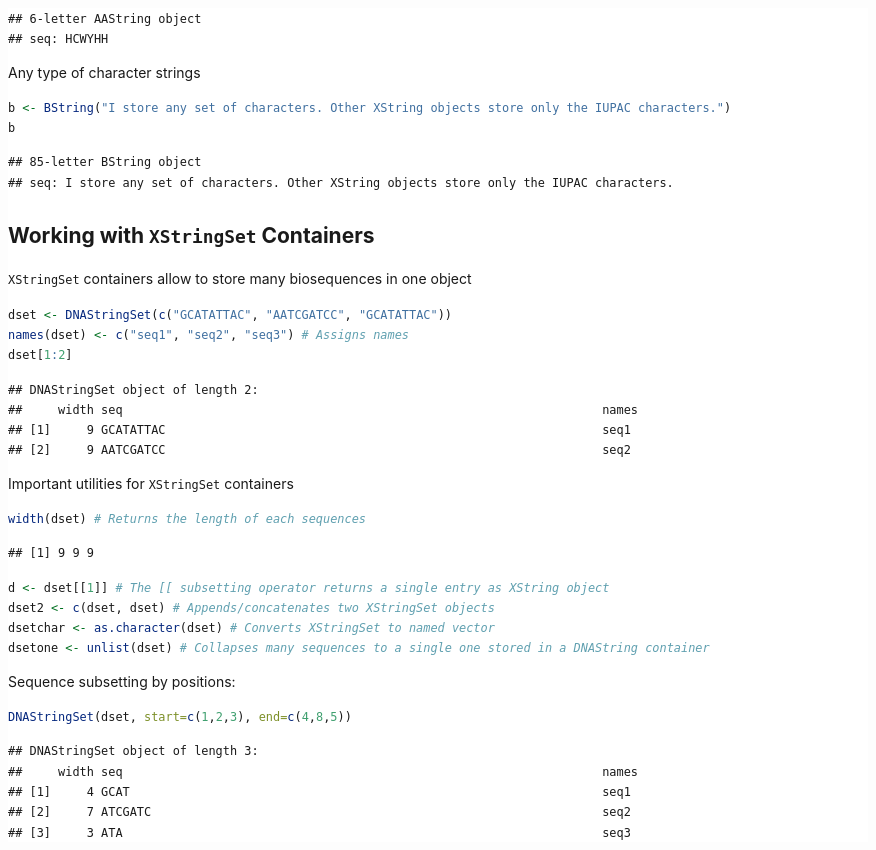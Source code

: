 ```
## 6-letter AAString object
## seq: HCWYHH
```

Any type of character strings

```r
b <- BString("I store any set of characters. Other XString objects store only the IUPAC characters.")
b
```

```
## 85-letter BString object
## seq: I store any set of characters. Other XString objects store only the IUPAC characters.
```

## Working with `XStringSet` Containers

`XStringSet` containers allow to store many biosequences in one object

```r
dset <- DNAStringSet(c("GCATATTAC", "AATCGATCC", "GCATATTAC")) 
names(dset) <- c("seq1", "seq2", "seq3") # Assigns names
dset[1:2]
```

```
## DNAStringSet object of length 2:
##     width seq                                                                   names               
## [1]     9 GCATATTAC                                                             seq1
## [2]     9 AATCGATCC                                                             seq2
```

Important utilities for `XStringSet` containers

```r
width(dset) # Returns the length of each sequences
```

```
## [1] 9 9 9
```

```r
d <- dset[[1]] # The [[ subsetting operator returns a single entry as XString object
dset2 <- c(dset, dset) # Appends/concatenates two XStringSet objects
dsetchar <- as.character(dset) # Converts XStringSet to named vector 
dsetone <- unlist(dset) # Collapses many sequences to a single one stored in a DNAString container
```

Sequence subsetting by positions:

```r
DNAStringSet(dset, start=c(1,2,3), end=c(4,8,5)) 
```

```
## DNAStringSet object of length 3:
##     width seq                                                                   names               
## [1]     4 GCAT                                                                  seq1
## [2]     7 ATCGATC                                                               seq2
## [3]     3 ATA                                                                   seq3
```
